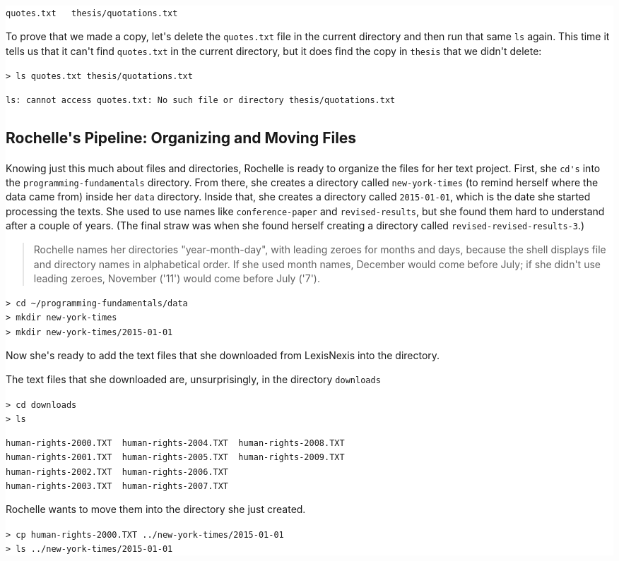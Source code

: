 ~~~ {.output}
quotes.txt   thesis/quotations.txt
~~~

To prove that we made a copy, let's delete the `quotes.txt` file in the current directory and then run that same `ls` again. This time it tells us that it can't find `quotes.txt` in the current directory, but it does find the copy in `thesis` that we didn't delete:

~~~ {.input}
> ls quotes.txt thesis/quotations.txt
~~~

~~~ {.error}
ls: cannot access quotes.txt: No such file or directory thesis/quotations.txt
~~~

## Rochelle's Pipeline: Organizing and Moving Files

Knowing just this much about files and directories, Rochelle is ready to organize the files for her text project. First, she `cd's` into the `programming-fundamentals` directory. From there, she creates a directory called `new-york-times` (to remind herself where the data came from) inside her `data` directory. Inside that, she creates a directory called `2015-01-01`, which is the date she started processing the texts. She used to use names like `conference-paper` and `revised-results`, but she found them hard to understand after a couple of years. (The final straw was when she found herself creating a directory called `revised-revised-results-3`.)

> Rochelle names her directories "year-month-day", with leading zeroes for
> months and days, because the shell displays file and directory names in
> alphabetical order. If she used month names, December would come before July;
> if she didn't use leading zeroes, November ('11') would come before July
> ('7').

~~~ {.input}
> cd ~/programming-fundamentals/data
> mkdir new-york-times
> mkdir new-york-times/2015-01-01
~~~

Now she's ready to add the text files that she downloaded from LexisNexis into the directory.

The text files that she downloaded are, unsurprisingly, in the directory `downloads`

~~~ {.input}
> cd downloads
> ls
~~~

~~~ {.output}
human-rights-2000.TXT  human-rights-2004.TXT  human-rights-2008.TXT
human-rights-2001.TXT  human-rights-2005.TXT  human-rights-2009.TXT
human-rights-2002.TXT  human-rights-2006.TXT
human-rights-2003.TXT  human-rights-2007.TXT
~~~

Rochelle wants to move them into the directory she just created.

~~~ {.input}
> cp human-rights-2000.TXT ../new-york-times/2015-01-01
> ls ../new-york-times/2015-01-01
~~~
